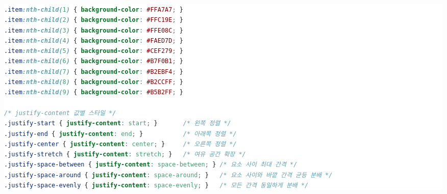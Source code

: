 ```css
.item:nth-child(1) { background-color: #FFA7A7; }
.item:nth-child(2) { background-color: #FFC19E; }
.item:nth-child(3) { background-color: #FFE08C; }
.item:nth-child(4) { background-color: #FAED7D; }
.item:nth-child(5) { background-color: #CEF279; }
.item:nth-child(6) { background-color: #B7F0B1; }
.item:nth-child(7) { background-color: #B2EBF4; }
.item:nth-child(8) { background-color: #B2CCFF; }
.item:nth-child(9) { background-color: #B5B2FF; }

/* justify-content 값별 스타일 */
.justify-start { justify-content: start; }       /* 왼쪽 정렬 */
.justify-end { justify-content: end; }           /* 아래쪽 정렬 */
.justify-center { justify-content: center; }     /* 오른쪽 정렬 */
.justify-stretch { justify-content: stretch; }   /* 여유 공간 확장 */
.justify-space-between { justify-content: space-between; } /* 요소 사이 최대 간격 */
.justify-space-around { justify-content: space-around; }   /* 요소 사이와 바깥 간격 균등 분배 */
.justify-space-evenly { justify-content: space-evenly; }   /* 모든 간격 동일하게 분배 */
```
